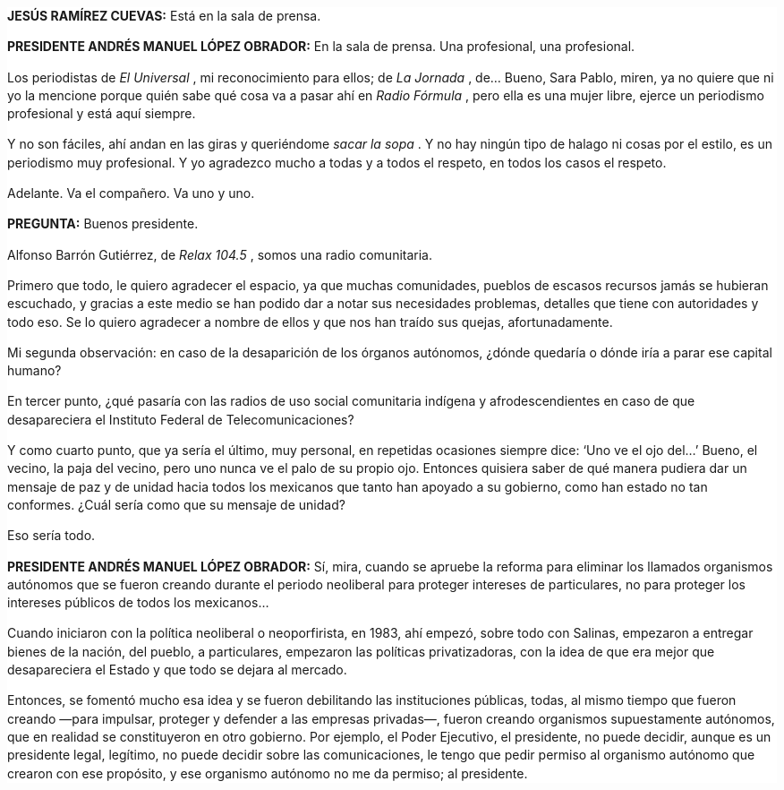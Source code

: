 **JESÚS RAMÍREZ CUEVAS:** Está en la sala de prensa.

**PRESIDENTE ANDRÉS MANUEL LÓPEZ OBRADOR:** En la sala de prensa. Una
profesional, una profesional.

Los periodistas de _El Universal_ , mi reconocimiento para ellos; de _La
Jornada_ , de… Bueno, Sara Pablo, miren, ya no quiere que ni yo la mencione
porque quién sabe qué cosa va a pasar ahí en _Radio Fórmula_ , pero ella es
una mujer libre, ejerce un periodismo profesional y está aquí siempre.

Y no son fáciles, ahí andan en las giras y queriéndome _sacar la sopa_ . Y no
hay ningún tipo de halago ni cosas por el estilo, es un periodismo muy
profesional. Y yo agradezco mucho a todas y a todos el respeto, en todos los
casos el respeto.

Adelante. Va el compañero. Va uno y uno.

**PREGUNTA:** Buenos presidente.

Alfonso Barrón Gutiérrez, de _Relax 104.5_ , somos una radio comunitaria.

Primero que todo, le quiero agradecer el espacio, ya que muchas comunidades,
pueblos de escasos recursos jamás se hubieran escuchado, y gracias a este
medio se han podido dar a notar sus necesidades problemas, detalles que tiene
con autoridades y todo eso. Se lo quiero agradecer a nombre de ellos y que nos
han traído sus quejas, afortunadamente.

Mi segunda observación: en caso de la desaparición de los órganos autónomos,
¿dónde quedaría o dónde iría a parar ese capital humano?

En tercer punto, ¿qué pasaría con las radios de uso social comunitaria
indígena y afrodescendientes en caso de que desapareciera el Instituto Federal
de Telecomunicaciones?

Y como cuarto punto, que ya sería el último, muy personal, en repetidas
ocasiones siempre dice: ‘Uno ve el ojo del…’ Bueno, el vecino, la paja del
vecino, pero uno nunca ve el palo de su propio ojo. Entonces quisiera saber de
qué manera pudiera dar un mensaje de paz y de unidad hacia todos los mexicanos
que tanto han apoyado a su gobierno, como han estado no tan conformes. ¿Cuál
sería como que su mensaje de unidad?

Eso sería todo.

**PRESIDENTE ANDRÉS MANUEL LÓPEZ OBRADOR:** Sí, mira, cuando se apruebe la
reforma para eliminar los llamados organismos autónomos que se fueron creando
durante el periodo neoliberal para proteger intereses de particulares, no para
proteger los intereses públicos de todos los mexicanos…

Cuando iniciaron con la política neoliberal o neoporfirista, en 1983, ahí
empezó, sobre todo con Salinas, empezaron a entregar bienes de la nación, del
pueblo, a particulares, empezaron las políticas privatizadoras, con la idea de
que era mejor que desapareciera el Estado y que todo se dejara al mercado.

Entonces, se fomentó mucho esa idea y se fueron debilitando las instituciones
públicas, todas, al mismo tiempo que fueron creando —para impulsar, proteger y
defender a las empresas privadas—, fueron creando organismos supuestamente
autónomos, que en realidad se constituyeron en otro gobierno. Por ejemplo, el
Poder Ejecutivo, el presidente, no puede decidir, aunque es un presidente
legal, legítimo, no puede decidir sobre las comunicaciones, le tengo que pedir
permiso al organismo autónomo que crearon con ese propósito, y ese organismo
autónomo no me da permiso; al presidente.
